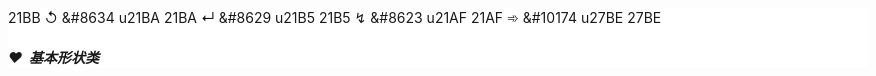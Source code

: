 <td >
21BB</td>
<td >
↺</td>
<td >
&amp;#8634</td>
<td >
u21BA</td>
<td class="lasttd" >
21BA</td>
</tr>
<tr >
<td >
↵</td>
<td >
&amp;#8629</td>
<td >
u21B5</td>
<td >
21B5</td>
<td >
↯</td>
<td >
&amp;#8623</td>
<td >
u21AF</td>
<td class="lasttd" >
21AF</td>
</tr>
<tr >
<td >
➾</td>
<td >
&amp;#10174</td>
<td >
u27BE</td>
<td >
27BE</td>
<td >
&nbsp;</td>
<td >
&nbsp;</td>
<td >
&nbsp;</td>
<td class="lasttd" >
&nbsp;</td>
</tr>
</tbody>
</table>

##### ❤&nbsp;&nbsp;基本形状类
